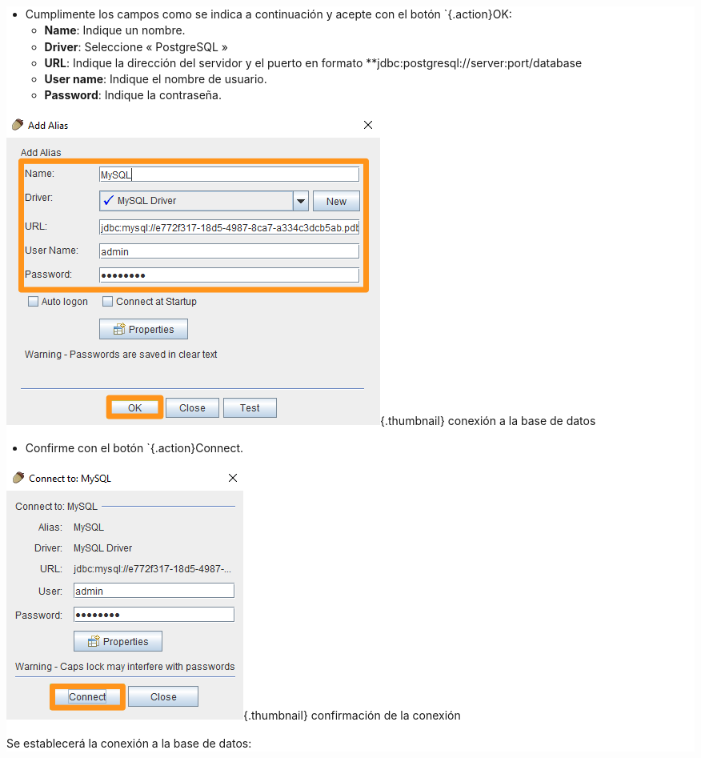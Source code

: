 - Cumplimente los campos como se indica a continuación y acepte con el botón `{.action}OK:
    - **Name**: Indique un nombre.
    - **Driver**: Seleccione « PostgreSQL »
    - **URL**: Indique la dirección del servidor y el puerto en formato \*\*jdbc:postgresql://server:port/database
    - **User name**: Indique el nombre de usuario.
    - **Password**: Indique la contraseña.

![](images/2.png){.thumbnail} conexión a la base de datos

- Confirme con el botón `{.action}Connect.

![](images/3.png){.thumbnail} confirmación de la conexión

Se establecerá la conexión a la base de datos:
